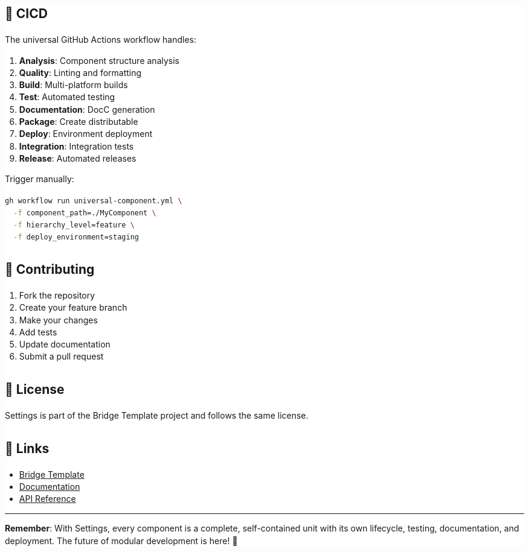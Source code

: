 ## 🚀 CICD

The universal GitHub Actions workflow handles:

1. **Analysis**: Component structure analysis
2. **Quality**: Linting and formatting
3. **Build**: Multi-platform builds
4. **Test**: Automated testing
5. **Documentation**: DocC generation
6. **Package**: Create distributable
7. **Deploy**: Environment deployment
8. **Integration**: Integration tests
9. **Release**: Automated releases

Trigger manually:

```bash
gh workflow run universal-component.yml \
  -f component_path=./MyComponent \
  -f hierarchy_level=feature \
  -f deploy_environment=staging
```

## 🤝 Contributing

1. Fork the repository
2. Create your feature branch
3. Make your changes
4. Add tests
5. Update documentation
6. Submit a pull request

## 📄 License

Settings is part of the Bridge Template project and follows the same license.

## 🔗 Links

- [Bridge Template](https://github.com/Verborom/BridgeTemplate)
- [Documentation](https://verborom.github.io/BridgeTemplate/Settings)
- [API Reference](https://verborom.github.io/BridgeTemplate/Settings/documentation)

---

**Remember**: With Settings, every component is a complete, self-contained unit with its own lifecycle, testing, documentation, and deployment. The future of modular development is here! 🎉